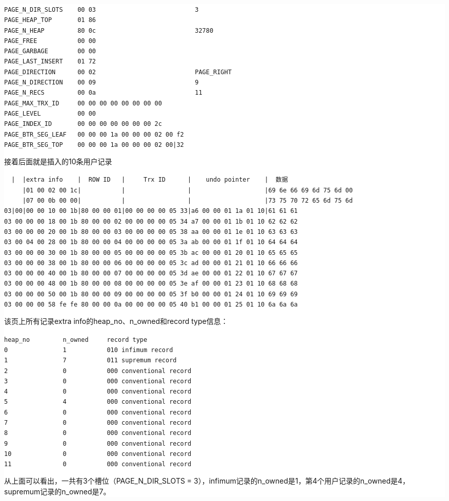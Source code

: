 ````
PAGE_N_DIR_SLOTS    00 03                           3
PAGE_HEAP_TOP       01 86
PAGE_N_HEAP         80 0c                           32780
PAGE_FREE           00 00
PAGE_GARBAGE        00 00
PAGE_LAST_INSERT    01 72
PAGE_DIRECTION      00 02                           PAGE_RIGHT
PAGE_N_DIRECTION    00 09                           9
PAGE_N_RECS         00 0a                           11
PAGE_MAX_TRX_ID     00 00 00 00 00 00 00 00
PAGE_LEVEL          00 00
PAGE_INDEX_ID       00 00 00 00 00 00 00 2c
PAGE_BTR_SEG_LEAF   00 00 00 1a 00 00 00 02 00 f2
PAGE_BTR_SEG_TOP    00 00 00 1a 00 00 00 02 00|32
````

接着后面就是插入的10条用户记录

````
  |  |extra info    |  ROW ID   |     Trx ID      |    undo pointer    |  数据
     |01 00 02 00 1c|           |                 |                    |69 6e 66 69 6d 75 6d 00
     |07 00 0b 00 00|           |                 |                    |73 75 70 72 65 6d 75 6d
03|00|00 00 10 00 1b|80 00 00 01|00 00 00 00 05 33|a6 00 00 01 1a 01 10|61 61 61
03 00 00 00 18 00 1b 80 00 00 02 00 00 00 00 05 34 a7 00 00 01 1b 01 10 62 62 62
03 00 00 00 20 00 1b 80 00 00 03 00 00 00 00 05 38 aa 00 00 01 1e 01 10 63 63 63
03 00 04 00 28 00 1b 80 00 00 04 00 00 00 00 05 3a ab 00 00 01 1f 01 10 64 64 64
03 00 00 00 30 00 1b 80 00 00 05 00 00 00 00 05 3b ac 00 00 01 20 01 10 65 65 65
03 00 00 00 38 00 1b 80 00 00 06 00 00 00 00 05 3c ad 00 00 01 21 01 10 66 66 66
03 00 00 00 40 00 1b 80 00 00 07 00 00 00 00 05 3d ae 00 00 01 22 01 10 67 67 67
03 00 00 00 48 00 1b 80 00 00 08 00 00 00 00 05 3e af 00 00 01 23 01 10 68 68 68
03 00 00 00 50 00 1b 80 00 00 09 00 00 00 00 05 3f b0 00 00 01 24 01 10 69 69 69
03 00 00 00 58 fe fe 80 00 00 0a 00 00 00 00 05 40 b1 00 00 01 25 01 10 6a 6a 6a
````

该页上所有记录extra info的heap_no、n_owned和record type信息：

````
heap_no         n_owned     record type
0               1           010 infimum record
1               7           011 supremum record
2               0           000 conventional record
3               0           000 conventional record
4               0           000 conventional record
5               4           000 conventional record
6               0           000 conventional record
7               0           000 conventional record
8               0           000 conventional record
9               0           000 conventional record
10              0           000 conventional record
11              0           000 conventional record
````

从上面可以看出，一共有3个槽位（PAGE_N_DIR_SLOTS = 3），infimum记录的n_owned是1，第4个用户记录的n_owned是4，supremum记录的n_owned是7。
